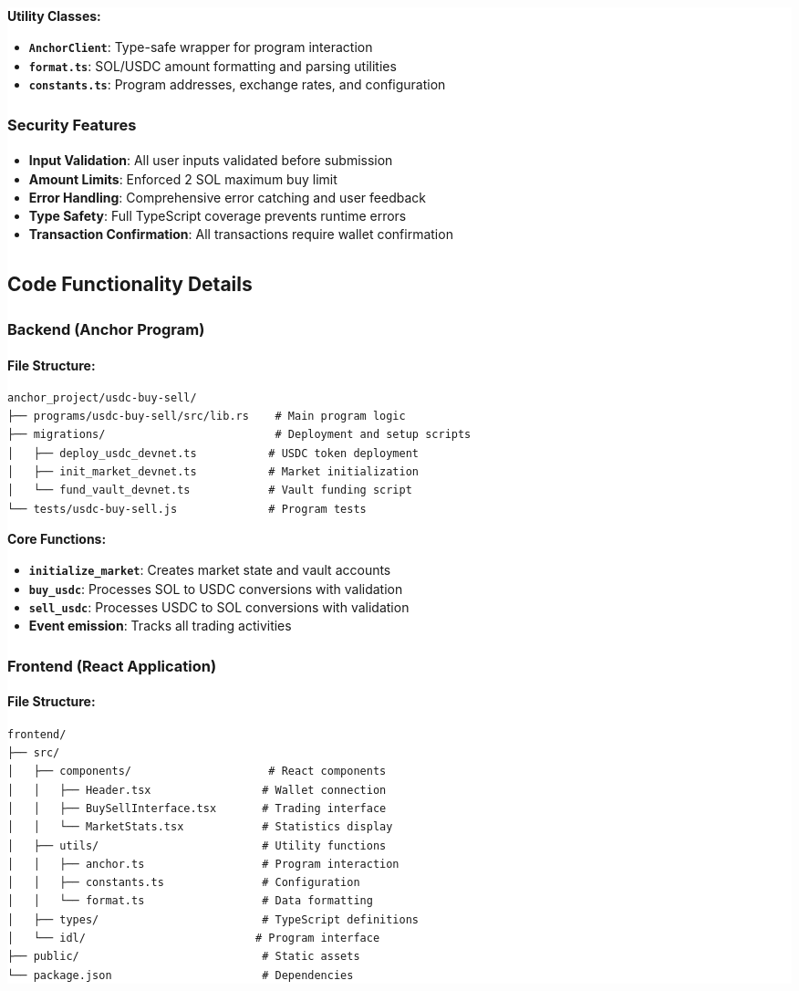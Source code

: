 **Utility Classes:**
- **`AnchorClient`**: Type-safe wrapper for program interaction
- **`format.ts`**: SOL/USDC amount formatting and parsing utilities
- **`constants.ts`**: Program addresses, exchange rates, and configuration

### Security Features
- **Input Validation**: All user inputs validated before submission
- **Amount Limits**: Enforced 2 SOL maximum buy limit
- **Error Handling**: Comprehensive error catching and user feedback
- **Type Safety**: Full TypeScript coverage prevents runtime errors
- **Transaction Confirmation**: All transactions require wallet confirmation

## Code Functionality Details

### Backend (Anchor Program)

**File Structure:**
```
anchor_project/usdc-buy-sell/
├── programs/usdc-buy-sell/src/lib.rs    # Main program logic
├── migrations/                          # Deployment and setup scripts
│   ├── deploy_usdc_devnet.ts           # USDC token deployment
│   ├── init_market_devnet.ts           # Market initialization
│   └── fund_vault_devnet.ts            # Vault funding script
└── tests/usdc-buy-sell.js              # Program tests
```

**Core Functions:**
- **`initialize_market`**: Creates market state and vault accounts
- **`buy_usdc`**: Processes SOL to USDC conversions with validation
- **`sell_usdc`**: Processes USDC to SOL conversions with validation
- **Event emission**: Tracks all trading activities

### Frontend (React Application)

**File Structure:**
```
frontend/
├── src/
│   ├── components/                     # React components
│   │   ├── Header.tsx                 # Wallet connection
│   │   ├── BuySellInterface.tsx       # Trading interface
│   │   └── MarketStats.tsx            # Statistics display
│   ├── utils/                         # Utility functions
│   │   ├── anchor.ts                  # Program interaction
│   │   ├── constants.ts               # Configuration
│   │   └── format.ts                  # Data formatting
│   ├── types/                         # TypeScript definitions
│   └── idl/                          # Program interface
├── public/                            # Static assets
└── package.json                       # Dependencies
```
